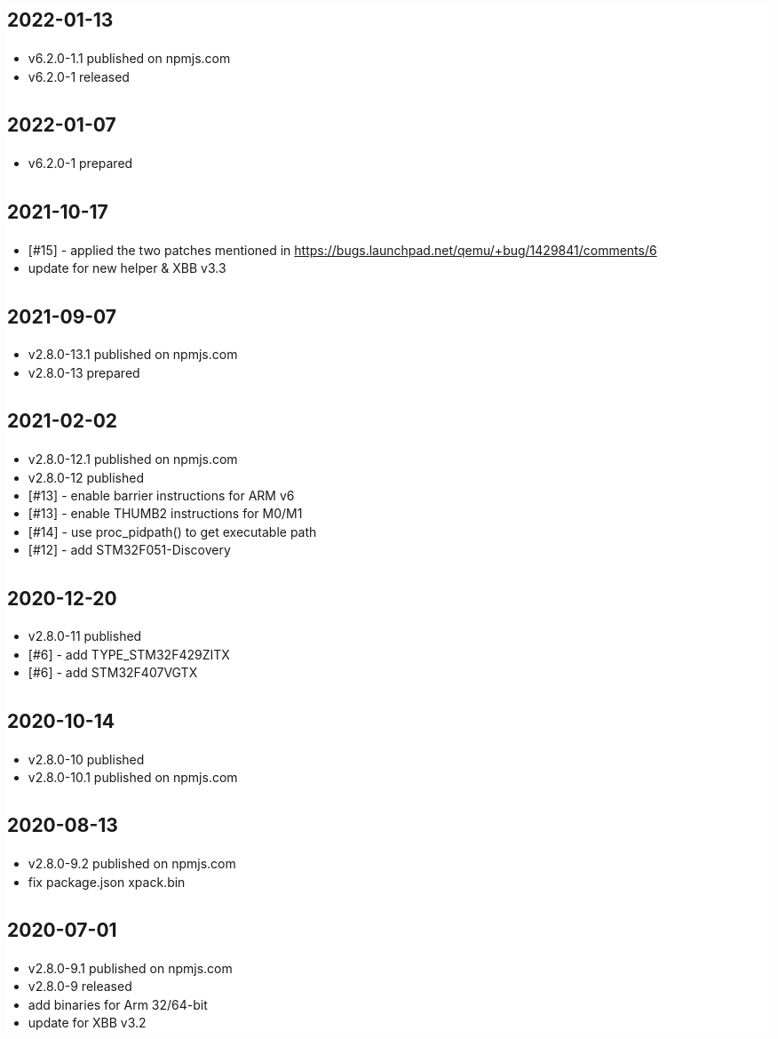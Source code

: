 ## 2022-01-13

* v6.2.0-1.1 published on npmjs.com
* v6.2.0-1 released

## 2022-01-07

* v6.2.0-1 prepared

## 2021-10-17

* [#15] - applied the two patches mentioned in
 <https://bugs.launchpad.net/qemu/+bug/1429841/comments/6>
* update for new helper & XBB v3.3

## 2021-09-07

* v2.8.0-13.1 published on npmjs.com
* v2.8.0-13 prepared

## 2021-02-02

* v2.8.0-12.1 published on npmjs.com
* v2.8.0-12 published
* [#13] - enable barrier instructions for ARM v6
* [#13] - enable THUMB2 instructions for M0/M1
* [#14] - use proc_pidpath() to get executable path
* [#12] - add STM32F051-Discovery

## 2020-12-20

* v2.8.0-11 published
* [#6] - add TYPE_STM32F429ZITX
* [#6] - add STM32F407VGTX

## 2020-10-14

* v2.8.0-10 published
* v2.8.0-10.1 published on npmjs.com

## 2020-08-13

* v2.8.0-9.2 published on npmjs.com
* fix package.json xpack.bin

## 2020-07-01

* v2.8.0-9.1 published on npmjs.com
* v2.8.0-9 released
* add binaries for Arm 32/64-bit
* update for XBB v3.2
